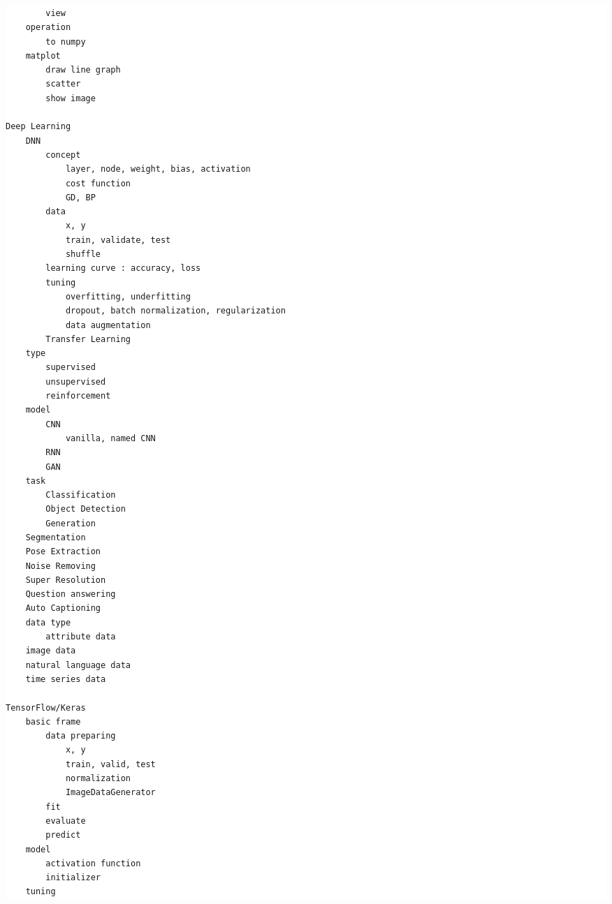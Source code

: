 ```
        view
	operation
        to numpy
    matplot
        draw line graph
        scatter
        show image

Deep Learning
    DNN
        concept
            layer, node, weight, bias, activation
            cost function
            GD, BP
        data
            x, y
            train, validate, test
            shuffle
        learning curve : accuracy, loss
        tuning
            overfitting, underfitting
            dropout, batch normalization, regularization
            data augmentation
        Transfer Learning
    type
        supervised
        unsupervised
        reinforcement
    model
        CNN
            vanilla, named CNN
        RNN
        GAN
    task
        Classification
        Object Detection
        Generation
	Segmentation
	Pose Extraction
	Noise Removing
	Super Resolution
	Question answering
	Auto Captioning
    data type
    	attribute data
	image data
	natural language data
	time series data

TensorFlow/Keras
    basic frame
        data preparing
            x, y
            train, valid, test
            normalization
            ImageDataGenerator
        fit
        evaluate
        predict
    model
        activation function
        initializer
    tuning
```